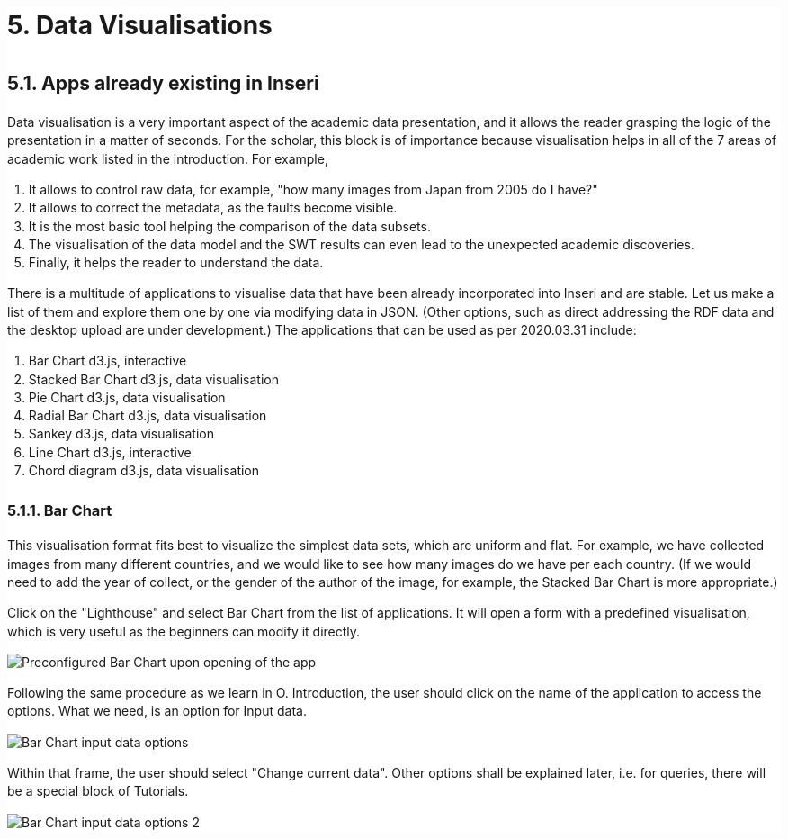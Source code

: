 
# 5. Data Visualisations
## 5.1. Apps already existing in Inseri

Data visualisation is a very important aspect of the academic data presentation, and it allows the reader grasping the logic of the presentation in a matter of seconds. 
For the scholar, this block is of importance because visualisation helps in all of the 7 areas of academic work listed in the introduction. For example,

1. It allows to control raw data, for example, "how many images from Japan from 2005 do I have?"
2. It allows to correct the metadata, as the faults become visible.
3. It is the most basic tool helping the comparison of the data subsets.
4. The visualisation of the data model and the SWT results can even lead to the unexpected academic discoveries.
5. Finally, it helps the reader to understand the data.

There is a multitude of applications to visualise data that have been already incorporated into Inseri and are stable.
Let us make a list of them and explore them one by one via modifying data in JSON. (Other options, such as direct addressing the RDF data and the desktop upload are under development.)
The applications that can be used as per 2020.03.31 include:
				
1. Bar Chart 	d3.js, interactive			
2. Stacked Bar Chart 	d3.js, data visualisation
3. Pie Chart 	d3.js, data visualisation
4. Radial Bar Chart 	d3.js, data visualisation
5. Sankey 	d3.js, data visualisation	
6. Line Chart 	d3.js, interactive	
7. Chord diagram 	d3.js, data visualisation

### 5.1.1. Bar Chart 
This visualisation format fits best to visualize the simplest data sets, which are uniform and flat. For example, we have collected images from many different countries, and we would like to see how many images do we have per each country. 
(If we would need to add the year of collect, or the gender of the author of the image, for example, the Stacked Bar Chart is more appropriate.)

Click on the "Lighthouse" and select Bar Chart from the list of applications.
It will open a form with a predefined visualisation, which is very useful as the beginners can modify it directly.

<p><img src="https://github.com/nie-ine/inseri/blob/2020-03/Tutorials/Your%20scientific%20publication%20A-Z/1.%20Introduction/5V.01.png" alt="Preconfigured Bar Chart upon opening of the app" width="500"></p>

Following the same procedure as we learn in O. Introduction, the user should click on the name of the application to access the options. What we need, is an option for Input data.

<p><img src="https://github.com/nie-ine/inseri/blob/2020-03/Tutorials/Your%20scientific%20publication%20A-Z/1.%20Introduction/5V.02.png" alt="Bar Chart input data options" width="500"></p>

Within that frame, the user should select "Change current data". Other options shall be explained later, i.e. for queries, there will be a special block of Tutorials.

<p><img src="https://github.com/nie-ine/inseri/blob/2020-03/Tutorials/Your%20scientific%20publication%20A-Z/1.%20Introduction/5V.03.png" alt="Bar Chart input data options 2" width="200"></p>
